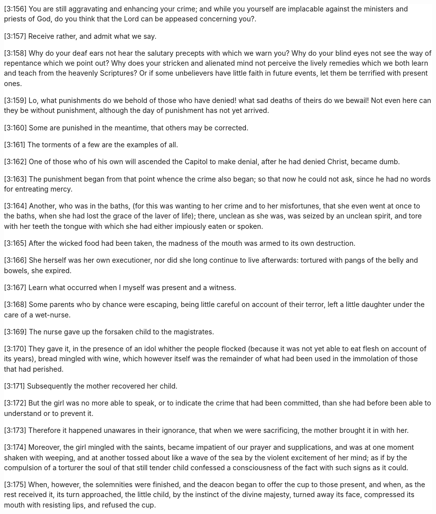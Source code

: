 [3:156] You are still aggravating and enhancing your crime; and while you yourself are implacable against the ministers and priests of God, do you think that the Lord can be appeased concerning you?.

[3:157] Receive rather, and admit what we say.

[3:158] Why do your deaf ears not hear the salutary precepts with which we warn you? Why do your blind eyes not see the way of repentance which we point out? Why does your stricken and alienated mind not perceive the lively remedies which we both learn and teach from the heavenly Scriptures? Or if some unbelievers have little faith in future events, let them be terrified with present ones.

[3:159] Lo, what punishments do we behold of those who have denied! what sad deaths of theirs do we bewail! Not even here can they be without punishment, although the day of punishment has not yet arrived.

[3:160] Some are punished in the meantime, that others may be corrected.

[3:161] The torments of a few are the examples of all.

[3:162] One of those who of his own will ascended the Capitol to make denial, after he had denied Christ, became dumb.

[3:163] The punishment began from that point whence the crime also began; so that now he could not ask, since he had no words for entreating mercy.

[3:164] Another, who was in the baths, (for this was wanting to her crime and to her misfortunes, that she even went at once to the baths, when she had lost the grace of the laver of life); there, unclean as she was, was seized by an unclean spirit, and tore with her teeth the tongue with which she had either impiously eaten or spoken.

[3:165] After the wicked food had been taken, the madness of the mouth was armed to its own destruction.

[3:166] She herself was her own executioner, nor did she long continue to live afterwards:  tortured with pangs of the belly and bowels, she expired.

[3:167] Learn what occurred when I myself was present and a witness.

[3:168] Some parents who by chance were escaping, being little careful on account of their terror, left a little daughter under the care of a wet-nurse.

[3:169] The nurse gave up the forsaken child to the magistrates.

[3:170] They gave it, in the presence of an idol whither the people flocked (because it was not yet able to eat flesh on account of its years), bread mingled with wine, which however itself was the remainder of what had been used in the immolation of those that had perished.

[3:171] Subsequently the mother recovered her child.

[3:172] But the girl was no more able to speak, or to indicate the crime that had been committed, than she had before been able to understand or to prevent it.

[3:173] Therefore it happened unawares in their ignorance, that when we were sacrificing, the mother brought it in with her.

[3:174] Moreover, the girl mingled with the saints, became impatient of our prayer and supplications, and was at one moment shaken with weeping, and at another tossed about like a wave of the sea by the violent excitement of her mind; as if by the compulsion of a torturer the soul of that still tender child confessed a consciousness of the fact with such signs as it could.

[3:175] When, however, the solemnities were finished, and the deacon began to offer the cup to those present, and when, as the rest received it, its turn approached, the little child, by the instinct of the divine majesty, turned away its face, compressed its mouth with resisting lips, and refused the cup.
